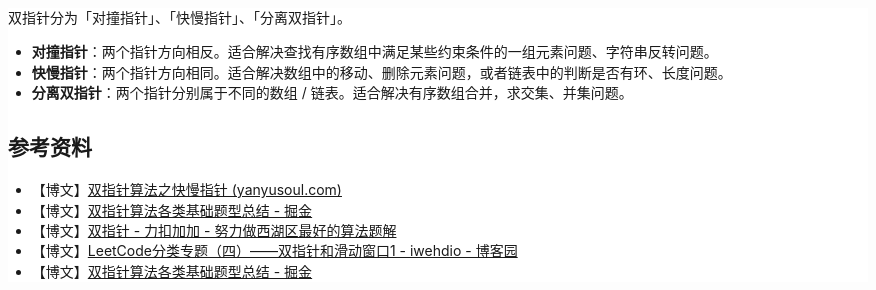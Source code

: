 双指针分为「对撞指针」、「快慢指针」、「分离双指针」。

- **对撞指针**：两个指针方向相反。适合解决查找有序数组中满足某些约束条件的一组元素问题、字符串反转问题。
- **快慢指针**：两个指针方向相同。适合解决数组中的移动、删除元素问题，或者链表中的判断是否有环、长度问题。
- **分离双指针**：两个指针分别属于不同的数组 / 链表。适合解决有序数组合并，求交集、并集问题。

## 参考资料

- 【博文】[双指针算法之快慢指针 (yanyusoul.com)](https://yanyusoul.com/blog/cs/algorithms_fast-slow-points/)
- 【博文】[双指针算法各类基础题型总结 - 掘金](https://juejin.cn/post/6855129006451687431)
- 【博文】[双指针 - 力扣加加 - 努力做西湖区最好的算法题解](https://leetcode-solution-leetcode-pp.gitbook.io/leetcode-solution/91/two-pointers#zuo-you-duan-dian-zhi-zhen)
- 【博文】[LeetCode分类专题（四）——双指针和滑动窗口1 - iwehdio - 博客园](https://www.cnblogs.com/iwehdio/p/14434988.html)
- 【博文】[双指针算法各类基础题型总结 - 掘金](https://juejin.cn/post/6855129006451687431)
